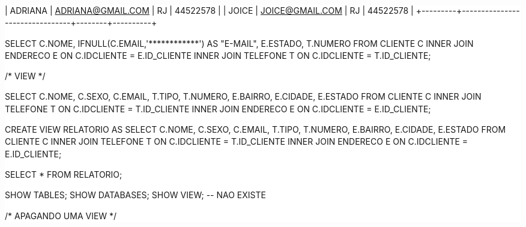 | ADRIANA | ADRIANA@GMAIL.COM              | RJ     | 44522578 |
| JOICE   | JOICE@GMAIL.COM                | RJ     | 44522578 |
+---------+--------------------------------+--------+----------+

SELECT  C.NOME, 
		IFNULL(C.EMAIL,'************') AS "E-MAIL", 
		E.ESTADO, 
		T.NUMERO
FROM CLIENTE C
INNER JOIN ENDERECO E
ON C.IDCLIENTE = E.ID_CLIENTE
INNER JOIN TELEFONE T
ON C.IDCLIENTE = T.ID_CLIENTE;

/* VIEW */

SELECT  C.NOME, 
		C.SEXO, 
		C.EMAIL, 
		T.TIPO, 
		T.NUMERO, 
		E.BAIRRO, 
		E.CIDADE, 
		E.ESTADO
FROM CLIENTE C 
INNER JOIN TELEFONE T 
ON C.IDCLIENTE = T.ID_CLIENTE 
INNER JOIN ENDERECO E 
ON C.IDCLIENTE = E.ID_CLIENTE;

CREATE VIEW RELATORIO AS
SELECT  C.NOME, 
		C.SEXO, 
		C.EMAIL, 
		T.TIPO, 
		T.NUMERO, 
		E.BAIRRO, 
		E.CIDADE, 
		E.ESTADO
FROM CLIENTE C 
INNER JOIN TELEFONE T 
ON C.IDCLIENTE = T.ID_CLIENTE 
INNER JOIN ENDERECO E 
ON C.IDCLIENTE = E.ID_CLIENTE;

SELECT * FROM RELATORIO;

SHOW TABLES;
SHOW DATABASES;
SHOW VIEW; -- NAO EXISTE

/* APAGANDO UMA VIEW */
